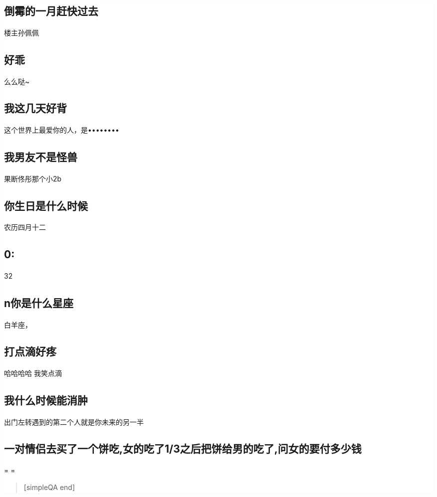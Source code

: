 ## 倒霉的一月赶快过去
楼主孙佩佩

## 好乖
么么哒~

## 我这几天好背
这个世界上最爱你的人，是••••••••

## 我男友不是怪兽
果断佟彤那个小2b

## 你生日是什么时候
农历四月十二

## 0:
32

## n你是什么星座
白羊座，

## 打点滴好疼
哈哈哈哈 我笑点滴

## 我什么时候能消肿
出门左转遇到的第二个人就是你未来的另一半

## 一对情侣去买了一个饼吃,女的吃了1/3之后把饼给男的吃了,问女的要付多少钱
= =

> [simpleQA end]
